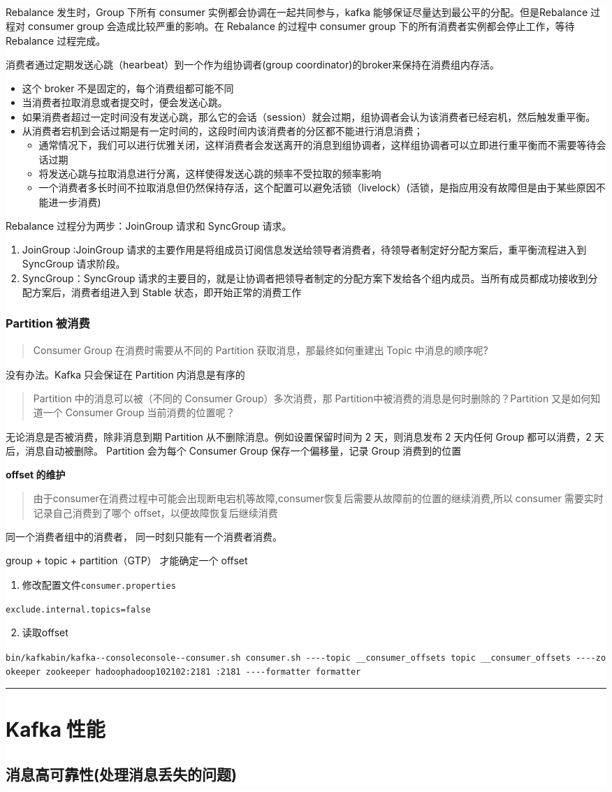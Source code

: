 Rebalance 发生时，Group 下所有 consumer 实例都会协调在一起共同参与，kafka 能够保证尽量达到最公平的分配。但是Rebalance 过程对 consumer group 会造成比较严重的影响。在 Rebalance 的过程中 consumer group 下的所有消费者实例都会停止工作，等待 Rebalance 过程完成。


消费者通过定期发送心跳（hearbeat）到一个作为组协调者(group coordinator)的broker来保持在消费组内存活。
* 这个 broker 不是固定的，每个消费组都可能不同
* 当消费者拉取消息或者提交时，便会发送心跳。
* 如果消费者超过一定时间没有发送心跳，那么它的会话（session）就会过期，组协调者会认为该消费者已经宕机，然后触发重平衡。
* 从消费者宕机到会话过期是有一定时间的，这段时间内该消费者的分区都不能进行消息消费；
  *  通常情况下，我们可以进行优雅关闭，这样消费者会发送离开的消息到组协调者，这样组协调者可以立即进行重平衡而不需要等待会话过期
  *  将发送心跳与拉取消息进行分离，这样使得发送心跳的频率不受拉取的频率影响
  *  一个消费者多长时间不拉取消息但仍然保持存活，这个配置可以避免活锁（livelock）(活锁，是指应用没有故障但是由于某些原因不能进一步消费)


Rebalance 过程分为两步：JoinGroup 请求和 SyncGroup 请求。
1. JoinGroup :JoinGroup 请求的主要作用是将组成员订阅信息发送给领导者消费者，待领导者制定好分配方案后，重平衡流程进入到 SyncGroup 请求阶段。
2. SyncGroup：SyncGroup 请求的主要目的，就是让协调者把领导者制定的分配方案下发给各个组内成员。当所有成员都成功接收到分配方案后，消费者组进入到 Stable 状态，即开始正常的消费工作



### Partition 被消费
>  Consumer Group 在消费时需要从不同的 Partition 获取消息，那最终如何重建出 Topic 中消息的顺序呢?

没有办法。Kafka 只会保证在 Partition 内消息是有序的

> Partition 中的消息可以被（不同的 Consumer Group）多次消费，那 Partition中被消费的消息是何时删除的？Partition 又是如何知道一个 Consumer Group 当前消费的位置呢？

无论消息是否被消费，除非消息到期 Partition 从不删除消息。例如设置保留时间为 2 天，则消息发布 2 天内任何 Group 都可以消费，2 天后，消息自动被删除。
Partition 会为每个 Consumer Group 保存一个偏移量，记录 Group 消费到的位置


**offset 的维护**
> 由于consumer在消费过程中可能会出现断电宕机等故障,consumer恢复后需要从故障前的位置的继续消费,所以 consumer 需要实时记录自己消费到了哪个 offset，以便故障恢复后继续消费

同一个消费者组中的消费者， 同一时刻只能有一个消费者消费。

group + topic + partition（GTP） 才能确定一个 offset

1. 修改配置文件`consumer.properties`
```
exclude.internal.topics=false
```
2. 读取offset
```
bin/kafkabin/kafka--consoleconsole--consumer.sh consumer.sh ----topic __consumer_offsets topic __consumer_offsets ----zookeeper zookeeper hadoophadoop102102:2181 :2181 ----formatter formatter
```

-----
# Kafka 性能

## 消息高可靠性(处理消息丢失的问题)
